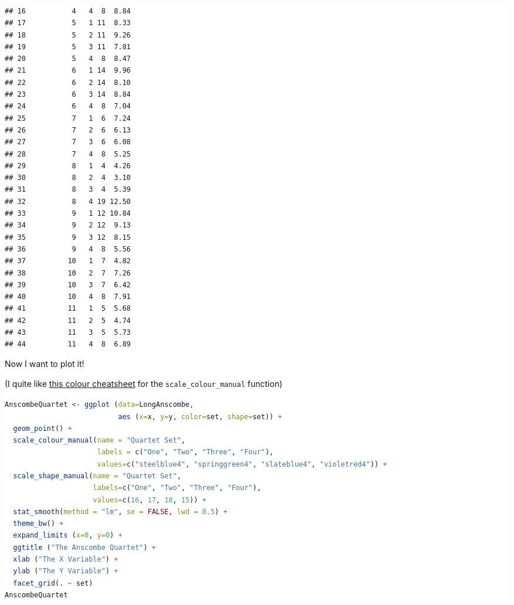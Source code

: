 ```
## 16           4   4  8  8.84
## 17           5   1 11  8.33
## 18           5   2 11  9.26
## 19           5   3 11  7.81
## 20           5   4  8  8.47
## 21           6   1 14  9.96
## 22           6   2 14  8.10
## 23           6   3 14  8.84
## 24           6   4  8  7.04
## 25           7   1  6  7.24
## 26           7   2  6  6.13
## 27           7   3  6  6.08
## 28           7   4  8  5.25
## 29           8   1  4  4.26
## 30           8   2  4  3.10
## 31           8   3  4  5.39
## 32           8   4 19 12.50
## 33           9   1 12 10.84
## 34           9   2 12  9.13
## 35           9   3 12  8.15
## 36           9   4  8  5.56
## 37          10   1  7  4.82
## 38          10   2  7  7.26
## 39          10   3  7  6.42
## 40          10   4  8  7.91
## 41          11   1  5  5.68
## 42          11   2  5  4.74
## 43          11   3  5  5.73
## 44          11   4  8  6.89
```

Now I want to plot it!

(I quite like [this colour cheatsheet](https://www.nceas.ucsb.edu/~frazier/RSpatialGuides/colorPaletteCheatsheet.pdf) for the `scale_colour_manual` function)


```r
AnscombeQuartet <- ggplot (data=LongAnscombe,
                           aes (x=x, y=y, color=set, shape=set)) +
  geom_point() +
  scale_colour_manual(name = "Quartet Set",
                      labels = c("One", "Two", "Three", "Four"),
                      values=c("steelblue4", "springgreen4", "slateblue4", "violetred4")) +
  scale_shape_manual(name = "Quartet Set",
                     labels=c("One", "Two", "Three", "Four"),
                     values=c(16, 17, 18, 15)) +
  stat_smooth(method = "lm", se = FALSE, lwd = 0.5) +
  theme_bw() +
  expand_limits (x=0, y=0) +
  ggtitle ("The Anscombe Quartet") +
  xlab ("The X Variable") +
  ylab ("The Y Variable") +
  facet_grid(. ~ set)
AnscombeQuartet
```
